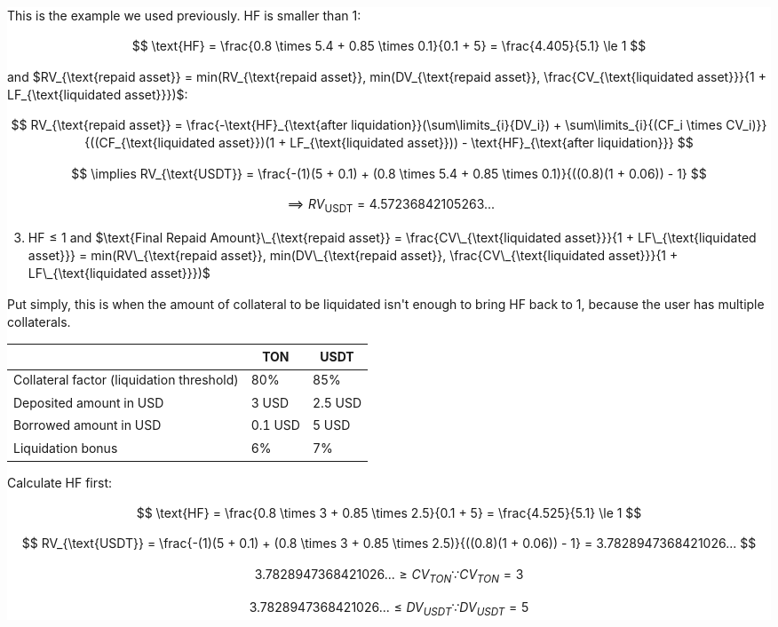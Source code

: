 This is the example we used previously. HF is smaller than 1:

$$
\text{HF} = \frac{0.8 \times 5.4 + 0.85 \times 0.1}{0.1 + 5} = \frac{4.405}{5.1} \le 1
$$

and $RV_{\text{repaid asset}} = min(RV_{\text{repaid asset}}, min(DV_{\text{repaid asset}}, \frac{CV_{\text{liquidated asset}}}{1 + LF_{\text{liquidated asset}}})$:

$$
RV_{\text{repaid asset}} = \frac{-\text{HF}_{\text{after liquidation}}(\sum\limits_{i}{DV_i}) + \sum\limits_{i}{(CF_i \times CV_i)}}{((CF_{\text{liquidated asset}})(1 + LF_{\text{liquidated asset}})) - \text{HF}_{\text{after liquidation}}}
$$

$$
\implies RV_{\text{USDT}} = \frac{-(1)(5 + 0.1) + (0.8 \times 5.4 + 0.85 \times 0.1)}{((0.8)(1 + 0.06)) - 1}
$$

$$
\implies RV_{\text{USDT}} = 4.57236842105263...
$$

3. $\text{HF} \le 1$ and $\text{Final Repaid Amount}\_{\text{repaid asset}} = \frac{CV\_{\text{liquidated asset}}}{1 + LF\_{\text{liquidated asset}}} = min(RV\_{\text{repaid asset}}, min(DV\_{\text{repaid asset}}, \frac{CV\_{\text{liquidated asset}}}{1 + LF\_{\text{liquidated asset}}})$

Put simply, this is when the amount of collateral to be liquidated isn't enough to bring HF back to 1, because the user has multiple collaterals.

|                                           | TON     | USDT    |
| ----------------------------------------- | ------- | ------- |
| Collateral factor (liquidation threshold) | 80%     | 85%     |
| Deposited amount in USD                   | 3 USD   | 2.5 USD |
| Borrowed amount in USD                    | 0.1 USD | 5 USD   |
| Liquidation bonus                         | 6%      | 7%      |

Calculate HF first:

$$
\text{HF} = \frac{0.8 \times 3 + 0.85 \times 2.5}{0.1 + 5} = \frac{4.525}{5.1} \le 1
$$

$$
RV_{\text{USDT}} = \frac{-(1)(5 + 0.1) + (0.8 \times 3 + 0.85 \times 2.5)}{((0.8)(1 + 0.06)) - 1} = 3.7828947368421026...
$$

$$
3.7828947368421026... \ge CV_{TON} \because CV_{TON} = 3
$$

$$
3.7828947368421026... \le DV_{USDT} \because DV_{USDT} = 5
$$
